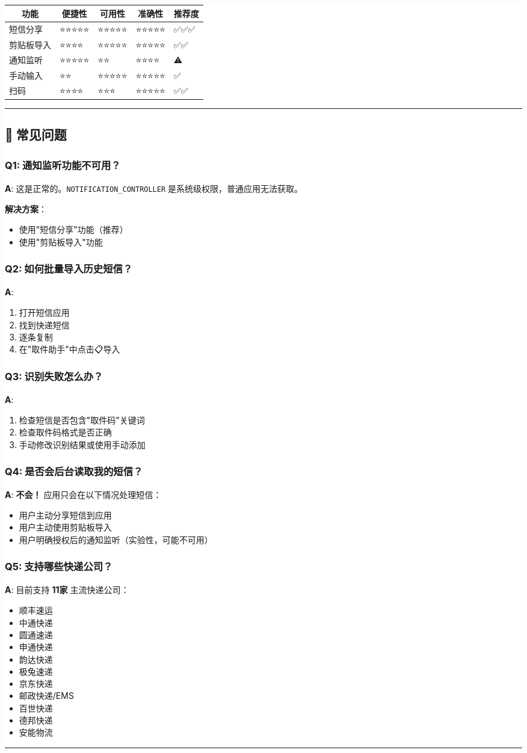 | 功能 | 便捷性 | 可用性 | 准确性 | 推荐度 |
|------|--------|--------|--------|--------|
| 短信分享 | ⭐⭐⭐⭐⭐ | ⭐⭐⭐⭐⭐ | ⭐⭐⭐⭐⭐ | ✅✅✅ |
| 剪贴板导入 | ⭐⭐⭐⭐ | ⭐⭐⭐⭐⭐ | ⭐⭐⭐⭐⭐ | ✅✅ |
| 通知监听 | ⭐⭐⭐⭐⭐ | ⭐⭐ | ⭐⭐⭐⭐ | ⚠️ |
| 手动输入 | ⭐⭐ | ⭐⭐⭐⭐⭐ | ⭐⭐⭐⭐⭐ | ✅ |
| 扫码 | ⭐⭐⭐⭐ | ⭐⭐⭐ | ⭐⭐⭐⭐⭐ | ✅✅ |

---

## 🐛 常见问题

### Q1: 通知监听功能不可用？
**A**: 这是正常的。`NOTIFICATION_CONTROLLER` 是系统级权限，普通应用无法获取。

**解决方案**：
- 使用"短信分享"功能（推荐）
- 使用"剪贴板导入"功能

### Q2: 如何批量导入历史短信？
**A**: 
1. 打开短信应用
2. 找到快递短信
3. 逐条复制
4. 在"取件助手"中点击📋导入

### Q3: 识别失败怎么办？
**A**: 
1. 检查短信是否包含"取件码"关键词
2. 检查取件码格式是否正确
3. 手动修改识别结果或使用手动添加

### Q4: 是否会后台读取我的短信？
**A**: 
**不会！** 应用只会在以下情况处理短信：
- 用户主动分享短信到应用
- 用户主动使用剪贴板导入
- 用户明确授权后的通知监听（实验性，可能不可用）

### Q5: 支持哪些快递公司？
**A**: 
目前支持 **11家** 主流快递公司：
- 顺丰速运
- 中通快递
- 圆通速递
- 申通快递
- 韵达快递
- 极兔速递
- 京东快递
- 邮政快递/EMS
- 百世快递
- 德邦快递
- 安能物流

---